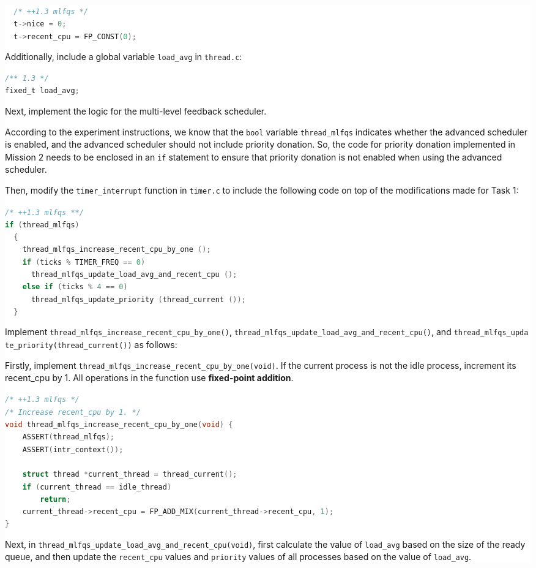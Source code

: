 ```c
  /* ++1.3 mlfqs */
  t->nice = 0;
  t->recent_cpu = FP_CONST(0);
```

Additionally, include a global variable `load_avg` in `thread.c`:

```c
/** 1.3 */
fixed_t load_avg;
```

Next, implement the logic for the multi-level feedback scheduler.

According to the experiment instructions, we know that the `bool` variable `thread_mlfqs` indicates whether the advanced scheduler is enabled, and the advanced scheduler should not include priority donation. So, the code for priority donation implemented in Mission 2 needs to be enclosed in an `if` statement to ensure that priority donation is not enabled when using the advanced scheduler.

Then, modify the `timer_interrupt` function in `timer.c` to include the following code on top of the modifications made for Task 1:

```c
/* ++1.3 mlfqs **/
if (thread_mlfqs)
  {
    thread_mlfqs_increase_recent_cpu_by_one ();
    if (ticks % TIMER_FREQ == 0)
      thread_mlfqs_update_load_avg_and_recent_cpu ();
    else if (ticks % 4 == 0)
      thread_mlfqs_update_priority (thread_current ());
  }
```

Implement `thread_mlfqs_increase_recent_cpu_by_one()`, `thread_mlfqs_update_load_avg_and_recent_cpu()`, and `thread_mlfqs_update_priority(thread_current())` as follows:

Firstly, implement `thread_mlfqs_increase_recent_cpu_by_one(void)`. If the current process is not the idle process, increment its recent_cpu by 1. All operations in the function use **fixed-point addition**.

```c
/* ++1.3 mlfqs */
/* Increase recent_cpu by 1. */
void thread_mlfqs_increase_recent_cpu_by_one(void) {
    ASSERT(thread_mlfqs);
    ASSERT(intr_context());

    struct thread *current_thread = thread_current();
    if (current_thread == idle_thread)
        return;
    current_thread->recent_cpu = FP_ADD_MIX(current_thread->recent_cpu, 1);
}
```

Next, in `thread_mlfqs_update_load_avg_and_recent_cpu(void)`, first calculate the value of `load_avg` based on the size of the ready queue, and then update the `recent_cpu` values and `priority` values of all processes based on the value of `load_avg`.
